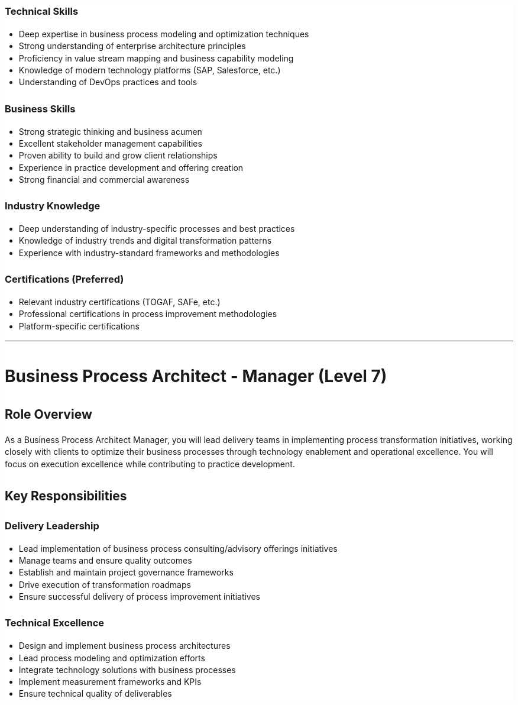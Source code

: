 ### Technical Skills
- Deep expertise in business process modeling and optimization techniques
- Strong understanding of enterprise architecture principles
- Proficiency in value stream mapping and business capability modeling
- Knowledge of modern technology platforms (SAP, Salesforce, etc.)
- Understanding of DevOps practices and tools

### Business Skills
- Strong strategic thinking and business acumen
- Excellent stakeholder management capabilities
- Proven ability to build and grow client relationships
- Experience in practice development and offering creation
- Strong financial and commercial awareness

### Industry Knowledge
- Deep understanding of industry-specific processes and best practices
- Knowledge of industry trends and digital transformation patterns
- Experience with industry-standard frameworks and methodologies

### Certifications (Preferred)
- Relevant industry certifications (TOGAF, SAFe, etc.)
- Professional certifications in process improvement methodologies
- Platform-specific certifications

---

# Business Process Architect - Manager (Level 7)

## Role Overview
As a Business Process Architect Manager, you will lead delivery teams in implementing process transformation initiatives, working closely with clients to optimize their business processes through technology enablement and operational excellence. You will focus on execution excellence while contributing to practice development.

## Key Responsibilities

### Delivery Leadership
- Lead implementation of business process consulting/advisory offerings initiatives
- Manage teams and ensure quality outcomes
- Establish and maintain project governance frameworks
- Drive execution of transformation roadmaps
- Ensure successful delivery of process improvement initiatives

### Technical Excellence
- Design and implement business process architectures
- Lead process modeling and optimization efforts
- Integrate technology solutions with business processes
- Implement measurement frameworks and KPIs
- Ensure technical quality of deliverables
